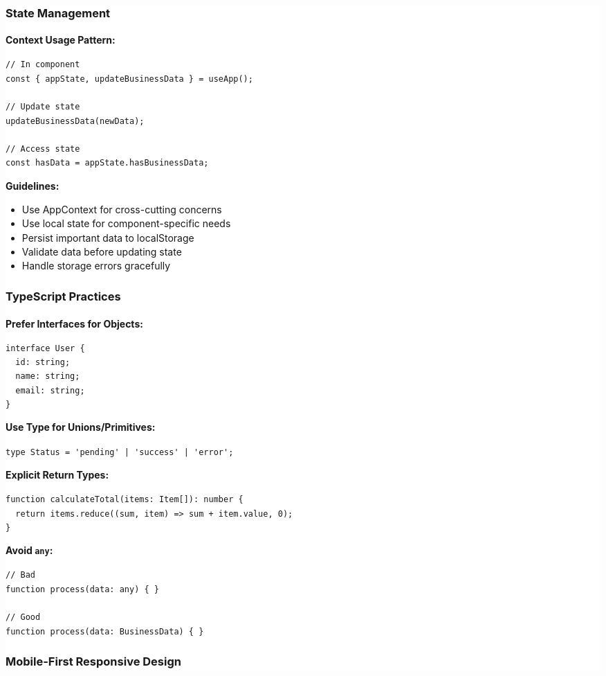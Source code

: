 ### State Management

**Context Usage Pattern:**
```tsx
// In component
const { appState, updateBusinessData } = useApp();

// Update state
updateBusinessData(newData);

// Access state
const hasData = appState.hasBusinessData;
```

**Guidelines:**
- Use AppContext for cross-cutting concerns
- Use local state for component-specific needs
- Persist important data to localStorage
- Validate data before updating state
- Handle storage errors gracefully

### TypeScript Practices

**Prefer Interfaces for Objects:**
```tsx
interface User {
  id: string;
  name: string;
  email: string;
}
```

**Use Type for Unions/Primitives:**
```tsx
type Status = 'pending' | 'success' | 'error';
```

**Explicit Return Types:**
```tsx
function calculateTotal(items: Item[]): number {
  return items.reduce((sum, item) => sum + item.value, 0);
}
```

**Avoid `any`:**
```tsx
// Bad
function process(data: any) { }

// Good
function process(data: BusinessData) { }
```

### Mobile-First Responsive Design
